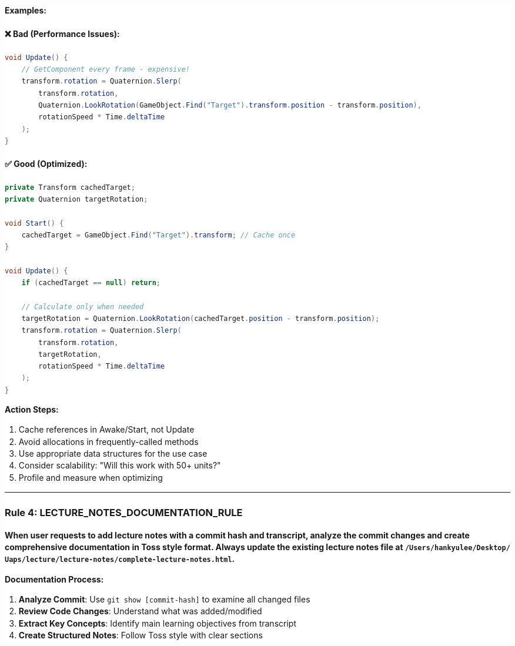 **Examples:**

#### ❌ Bad (Performance Issues):
```csharp
void Update() {
    // GetComponent every frame - expensive!
    transform.rotation = Quaternion.Slerp(
        transform.rotation,
        Quaternion.LookRotation(GameObject.Find("Target").transform.position - transform.position),
        rotationSpeed * Time.deltaTime
    );
}
```

#### ✅ Good (Optimized):
```csharp
private Transform cachedTarget;
private Quaternion targetRotation;

void Start() {
    cachedTarget = GameObject.Find("Target").transform; // Cache once
}

void Update() {
    if (cachedTarget == null) return;

    // Calculate only when needed
    targetRotation = Quaternion.LookRotation(cachedTarget.position - transform.position);
    transform.rotation = Quaternion.Slerp(
        transform.rotation,
        targetRotation,
        rotationSpeed * Time.deltaTime
    );
}
```

**Action Steps:**
1. Cache references in Awake/Start, not Update
2. Avoid allocations in frequently-called methods
3. Use appropriate data structures for the use case
4. Consider scalability: "Will this work with 50+ units?"
5. Profile and measure when optimizing

---

### Rule 4: LECTURE_NOTES_DOCUMENTATION_RULE
**When user requests to add lecture notes with a commit hash and transcript, analyze the commit changes and create comprehensive documentation in Toss style format. Always update the existing lecture notes file at `/Users/hankyulee/Desktop/Uaps/lecture/lecture-notes/complete-lecture-notes.html`.**

**Documentation Process:**
1. **Analyze Commit**: Use `git show [commit-hash]` to examine all changed files
2. **Review Code Changes**: Understand what was added/modified
3. **Extract Key Concepts**: Identify main learning objectives from transcript
4. **Create Structured Notes**: Follow Toss style with clear sections
